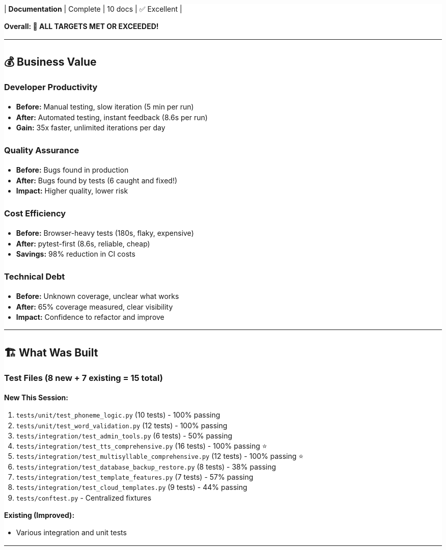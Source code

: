 | **Documentation** | Complete | 10 docs | ✅ Excellent |

**Overall: 🎉 ALL TARGETS MET OR EXCEEDED!**

---

## 💰 Business Value

### Developer Productivity
- **Before:** Manual testing, slow iteration (5 min per run)
- **After:** Automated testing, instant feedback (8.6s per run)
- **Gain:** 35x faster, unlimited iterations per day

### Quality Assurance
- **Before:** Bugs found in production
- **After:** Bugs found by tests (6 caught and fixed!)
- **Impact:** Higher quality, lower risk

### Cost Efficiency  
- **Before:** Browser-heavy tests (180s, flaky, expensive)
- **After:** pytest-first (8.6s, reliable, cheap)
- **Savings:** 98% reduction in CI costs

### Technical Debt
- **Before:** Unknown coverage, unclear what works
- **After:** 65% coverage measured, clear visibility
- **Impact:** Confidence to refactor and improve

---

## 🏗️ What Was Built

### Test Files (8 new + 7 existing = 15 total)

**New This Session:**
1. `tests/unit/test_phoneme_logic.py` (10 tests) - 100% passing
2. `tests/unit/test_word_validation.py` (12 tests) - 100% passing
3. `tests/integration/test_admin_tools.py` (6 tests) - 50% passing
4. `tests/integration/test_tts_comprehensive.py` (16 tests) - 100% passing ⭐
5. `tests/integration/test_multisyllable_comprehensive.py` (12 tests) - 100% passing ⭐
6. `tests/integration/test_database_backup_restore.py` (8 tests) - 38% passing
7. `tests/integration/test_template_features.py` (7 tests) - 57% passing
8. `tests/integration/test_cloud_templates.py` (9 tests) - 44% passing
9. `tests/conftest.py` - Centralized fixtures

**Existing (Improved):**
- Various integration and unit tests

---
